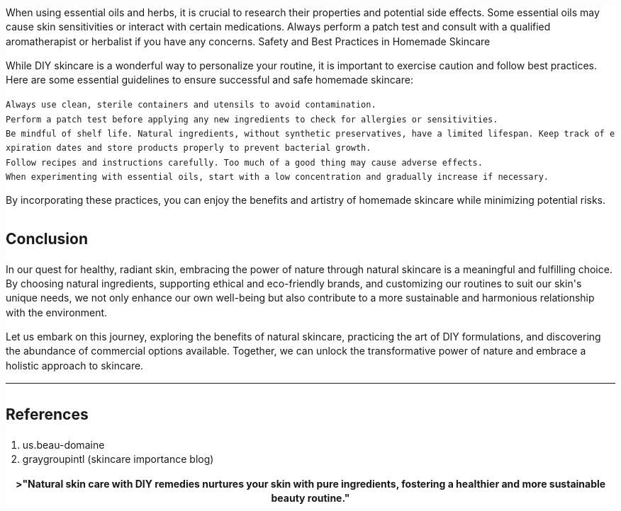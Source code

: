 When using essential oils and herbs, it is crucial to research their properties and potential side effects. Some essential oils may cause skin sensitivities or interact with certain medications. Always perform a patch test and consult with a qualified aromatherapist or herbalist if you have any concerns.
Safety and Best Practices in Homemade
 Skincare

While DIY skincare is a wonderful way to personalize your routine, it is important to exercise caution and follow best practices. Here are some essential guidelines to ensure successful and safe homemade skincare:

    Always use clean, sterile containers and utensils to avoid contamination.
    Perform a patch test before applying any new ingredients to check for allergies or sensitivities.
    Be mindful of shelf life. Natural ingredients, without synthetic preservatives, have a limited lifespan. Keep track of expiration dates and store products properly to prevent bacterial growth.
    Follow recipes and instructions carefully. Too much of a good thing may cause adverse effects.
    When experimenting with essential oils, start with a low concentration and gradually increase if necessary.

By incorporating these practices, you can enjoy the benefits and artistry of homemade skincare while minimizing potential risks.


## Conclusion 

In our quest for healthy, radiant skin, embracing the power of nature through natural skincare is a meaningful and fulfilling choice. By choosing natural ingredients, supporting ethical and eco-friendly brands, and customizing our routines to suit our skin's unique needs, we not only enhance our own well-being but also contribute to a more sustainable and harmonious relationship with the environment.

Let us embark on this journey, exploring the benefits of natural skincare, practicing the art of DIY formulations, and discovering the abundance of commercial options available. Together, we can unlock the transformative power of nature and embrace a holistic approach to skincare.

---

## References

1. us.beau-domaine
2. graygroupintl (skincare importance blog)

<div align="center">
  
**>"Natural skin care with DIY remedies nurtures your skin with pure ingredients, fostering a healthier and more sustainable beauty routine."**

</div>
